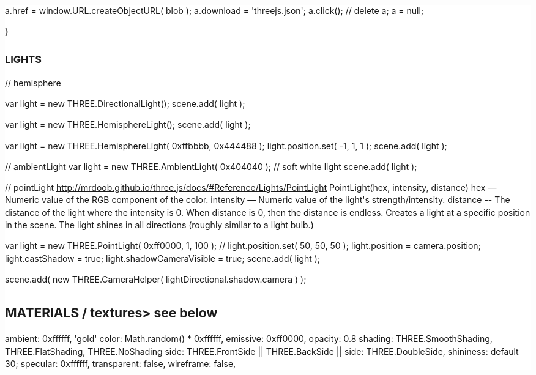   a.href = window.URL.createObjectURL( blob );
  a.download = 'threejs.json';
  a.click();
//  delete a;
  a = null;

 }


### LIGHTS


// hemisphere

  var light = new THREE.DirectionalLight();
  scene.add( light );

  var light = new THREE.HemisphereLight();
  scene.add( light );

  var light = new THREE.HemisphereLight( 0xffbbbb, 0x444488 );
  light.position.set( -1, 1, 1 );
  scene.add( light );

// ambientLight
  var light = new THREE.AmbientLight( 0x404040 ); // soft white light
  scene.add( light );

// pointLight
http://mrdoob.github.io/three.js/docs/#Reference/Lights/PointLight
PointLight(hex, intensity, distance)
hex — Numeric value of the RGB component of the color.
intensity — Numeric value of the light's strength/intensity.
distance -- The distance of the light where the intensity is 0. When distance is 0, then the distance is endless.
Creates a light at a specific position in the scene. The light shines in all directions (roughly similar to a light bulb.)

  var light = new THREE.PointLight( 0xff0000, 1, 100 );
//  light.position.set( 50, 50, 50 );
  light.position = camera.position;
  light.castShadow = true;
  light.shadowCameraVisible = true;
  scene.add( light );


  scene.add( new THREE.CameraHelper( lightDirectional.shadow.camera ) );


## MATERIALS / textures> see below

ambient: 0xffffff, 'gold'
color: Math.random() * 0xffffff,
emissive: 0xff0000,
opacity: 0.8
shading: THREE.SmoothShading, THREE.FlatShading, THREE.NoShading
side: THREE.FrontSide || THREE.BackSide ||
side: THREE.DoubleSide,
shininess: default 30;
specular: 0xffffff,
transparent: false,
wireframe: false,
